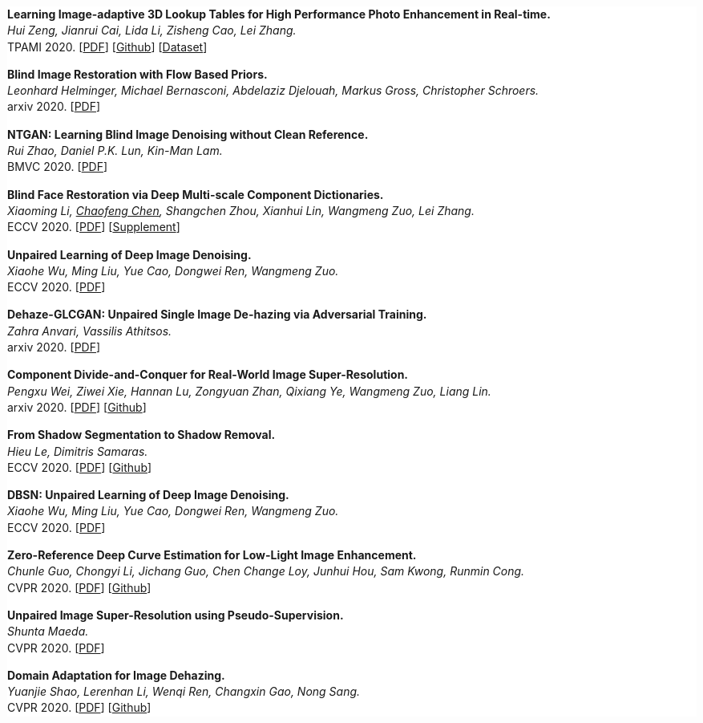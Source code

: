 **Learning Image-adaptive 3D Lookup Tables for High Performance Photo Enhancement in Real-time.**<br>
*Hui Zeng, Jianrui Cai, Lida Li, Zisheng Cao, Lei Zhang.*<br>
TPAMI 2020. [[PDF](https://www4.comp.polyu.edu.hk/~cslzhang/paper/PAMI_LUT.pdf)] [[Github](https://github.com/HuiZeng/Image-Adaptive-3DLUT)] [[Dataset](https://connectpolyu-my.sharepoint.com/:f:/g/personal/16901447r_connect_polyu_hk/EqNGuQUKZe9Cv3fPG08OmGEBbHMUXey2aU03E21dFZwJyg?e=QNCMMZ)]

**Blind Image Restoration with Flow Based Priors.**<br> 
*Leonhard Helminger, Michael Bernasconi, Abdelaziz Djelouah, Markus Gross, Christopher Schroers.*<br> 
arxiv 2020. [[PDF](https://arxiv.org/abs/2009.04583)]

**NTGAN: Learning Blind Image Denoising without Clean Reference.**<br> 
*Rui Zhao, Daniel P.K. Lun, Kin-Man Lam.*<br> 
BMVC 2020. [[PDF](https://arxiv.org/abs/2009.04286)]

**Blind Face Restoration via Deep Multi-scale Component Dictionaries.**<br> 
*Xiaoming Li, [Chaofeng Chen](https://chaofengc.github.io/), Shangchen Zhou, Xianhui Lin, Wangmeng Zuo, Lei Zhang.*<br> 
ECCV 2020. [[PDF](https://www.ecva.net/papers/eccv_2020/papers_ECCV/papers/123540375.pdf)] [[Supplement](https://www.ecva.net/papers/eccv_2020/papers_ECCV/papers/123540375-supp.pdf)]

**Unpaired Learning of Deep Image Denoising.**<br>
*Xiaohe Wu, Ming Liu, Yue Cao, Dongwei Ren, Wangmeng Zuo.*<br>
ECCV 2020. [[PDF](https://arxiv.org/abs/2008.13711)]

**Dehaze-GLCGAN: Unpaired Single Image De-hazing via Adversarial Training.**<br>
*Zahra Anvari, Vassilis Athitsos.*<br>
arxiv 2020. [[PDF](https://arxiv.org/abs/2008.06632)]

**Component Divide-and-Conquer for Real-World Image Super-Resolution.**<br>
*Pengxu Wei, Ziwei Xie, Hannan Lu, Zongyuan Zhan, Qixiang Ye, Wangmeng Zuo, Liang Lin.*<br>
arxiv 2020. [[PDF](https://arxiv.org/abs/2008.01928)] [[Github](https://github.com/xiezw5/Component-Divide-and-Conquer-for-Real-World-Image-Super-Resolution)]

**From Shadow Segmentation to Shadow Removal.**<br>
*Hieu Le, Dimitris Samaras.*<br>
ECCV 2020. [[PDF](https://arxiv.org/abs/2008.00267)] [[Github](https://www3.cs.stonybrook.edu/~cvl/projects/FSS2SR/index.html)]

**DBSN: Unpaired Learning of Deep Image Denoising.**<br>
*Xiaohe Wu, Ming Liu, Yue Cao, Dongwei Ren, Wangmeng Zuo.*<br>
ECCV 2020. [[PDF](https://github.com/XHWXD/DBSN)]

**Zero-Reference Deep Curve Estimation for Low-Light Image Enhancement.**<br>
*Chunle Guo, Chongyi Li, Jichang Guo, Chen Change Loy, Junhui Hou, Sam Kwong, Runmin Cong.*<br>
CVPR 2020. [[PDF](https://arxiv.org/abs/2001.06826)] [[Github](https://github.com/Li-Chongyi/Zero-DCE)]

**Unpaired Image Super-Resolution using Pseudo-Supervision.**<br>
*Shunta Maeda.*<br>
CVPR 2020. [[PDF](https://arxiv.org/abs/2002.11397)]

**Domain Adaptation for Image Dehazing.**<br>
*Yuanjie Shao, Lerenhan Li, Wenqi Ren, Changxin Gao, Nong Sang.*<br>
CVPR 2020. [[PDF](https://arxiv.org/abs/2005.04668)] [[Github](https://github.com/HUSTSYJ/DA_dahazing)]
